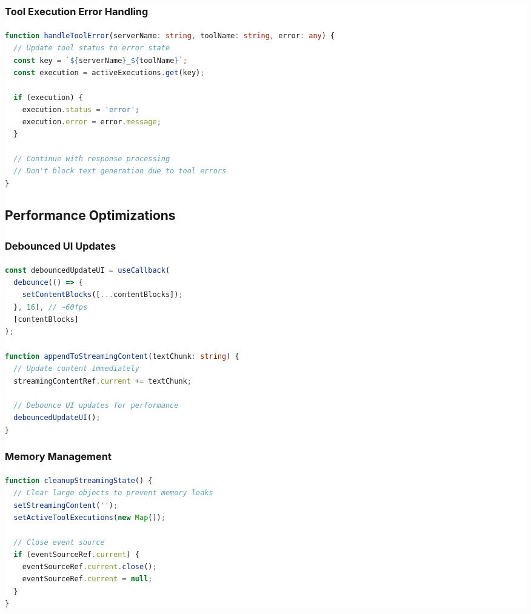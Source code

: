 ### Tool Execution Error Handling

```typescript
function handleToolError(serverName: string, toolName: string, error: any) {
  // Update tool status to error state
  const key = `${serverName}_${toolName}`;
  const execution = activeExecutions.get(key);
  
  if (execution) {
    execution.status = 'error';
    execution.error = error.message;
  }
  
  // Continue with response processing
  // Don't block text generation due to tool errors
}
```

## Performance Optimizations

### Debounced UI Updates

```typescript
const debouncedUpdateUI = useCallback(
  debounce(() => {
    setContentBlocks([...contentBlocks]);
  }, 16), // ~60fps
  [contentBlocks]
);

function appendToStreamingContent(textChunk: string) {
  // Update content immediately
  streamingContentRef.current += textChunk;
  
  // Debounce UI updates for performance
  debouncedUpdateUI();
}
```

### Memory Management

```typescript
function cleanupStreamingState() {
  // Clear large objects to prevent memory leaks
  setStreamingContent('');
  setActiveToolExecutions(new Map());
  
  // Close event source
  if (eventSourceRef.current) {
    eventSourceRef.current.close();
    eventSourceRef.current = null;
  }
}
```
